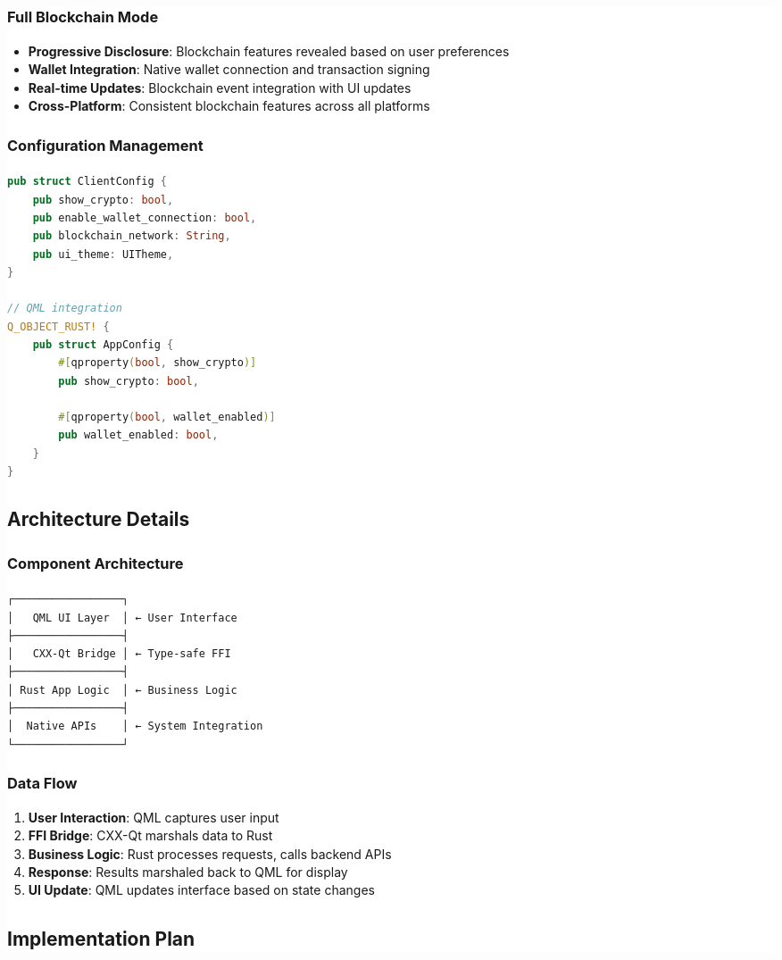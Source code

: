 ### Full Blockchain Mode
- **Progressive Disclosure**: Blockchain features revealed based on user preferences
- **Wallet Integration**: Native wallet connection and transaction signing
- **Real-time Updates**: Blockchain event integration with UI updates
- **Cross-Platform**: Consistent blockchain features across all platforms

### Configuration Management
```rust
pub struct ClientConfig {
    pub show_crypto: bool,
    pub enable_wallet_connection: bool,
    pub blockchain_network: String,
    pub ui_theme: UITheme,
}

// QML integration
Q_OBJECT_RUST! {
    pub struct AppConfig {
        #[qproperty(bool, show_crypto)]
        pub show_crypto: bool,
        
        #[qproperty(bool, wallet_enabled)]  
        pub wallet_enabled: bool,
    }
}
```

## Architecture Details

### Component Architecture
```
┌─────────────────┐
│   QML UI Layer  │ ← User Interface
├─────────────────┤
│   CXX-Qt Bridge │ ← Type-safe FFI
├─────────────────┤  
│ Rust App Logic  │ ← Business Logic
├─────────────────┤
│  Native APIs    │ ← System Integration
└─────────────────┘
```

### Data Flow
1. **User Interaction**: QML captures user input
2. **FFI Bridge**: CXX-Qt marshals data to Rust
3. **Business Logic**: Rust processes requests, calls backend APIs
4. **Response**: Results marshaled back to QML for display
5. **UI Update**: QML updates interface based on state changes

## Implementation Plan
